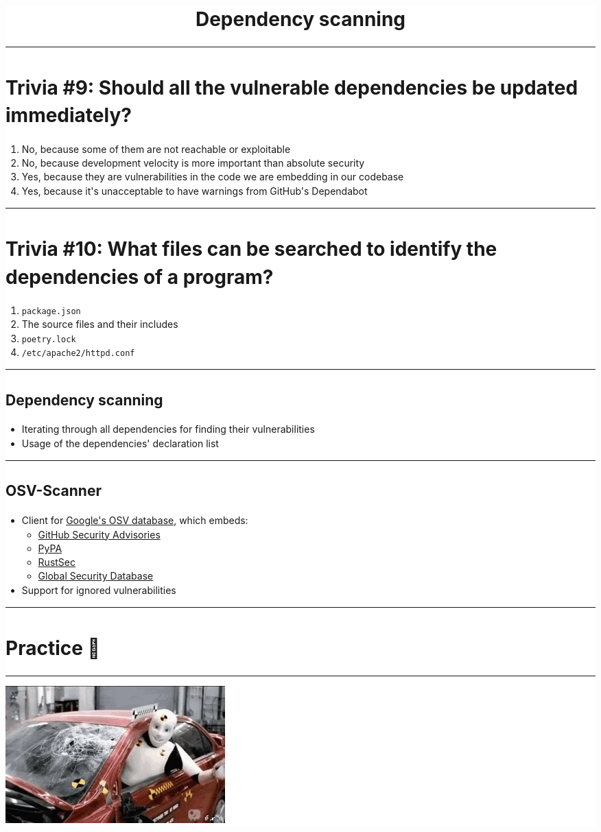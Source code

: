 <center><h1>Dependency scanning</h1></center>

---

# Trivia #9: Should all the vulnerable dependencies be updated immediately?

1. No, because some of them are not reachable or exploitable
2. No, because development velocity is more important than absolute security
3. Yes, because they are vulnerabilities in the code we are embedding in our codebase
4. Yes, because it's unacceptable to have warnings from GitHub's Dependabot

---

# Trivia #10: What files can be searched to identify the dependencies of a program?

1. `package.json`
2. The source files and their includes
3. `poetry.lock`
4. `/etc/apache2/httpd.conf`

---

## Dependency scanning

* Iterating through all dependencies for finding their vulnerabilities
* Usage of the dependencies' declaration list

---

## OSV-Scanner

* Client for [Google's OSV database](https://osv.dev), which embeds:
  - [GitHub Security Advisories](https://github.com/advisories)
  - [PyPA](https://github.com/pypa/advisory-database)
  - [RustSec](https://rustsec.org/advisories/)
  - [Global Security Database](https://github.com/cloudsecurityalliance/gsd-database)
* Support for ignored vulnerabilities

---

# Practice 🔩

---
 
![height:500px center](./images/car_crash.webp)
